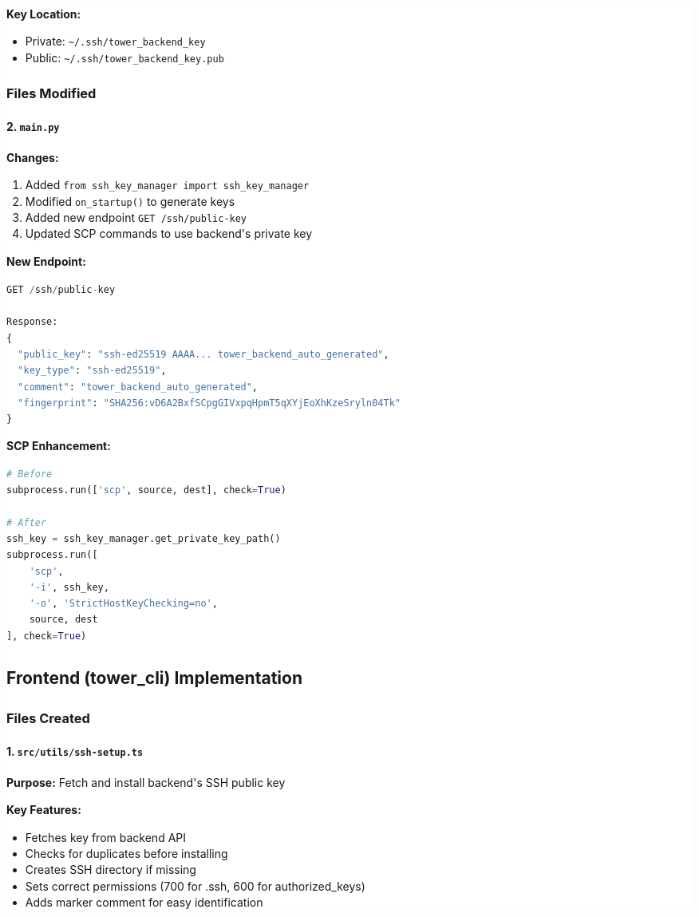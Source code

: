 **Key Location:**
- Private: `~/.ssh/tower_backend_key`
- Public: `~/.ssh/tower_backend_key.pub`

### Files Modified

#### 2. `main.py`
**Changes:**
1. Added `from ssh_key_manager import ssh_key_manager`
2. Modified `on_startup()` to generate keys
3. Added new endpoint `GET /ssh/public-key`
4. Updated SCP commands to use backend's private key

**New Endpoint:**
```python
GET /ssh/public-key

Response:
{
  "public_key": "ssh-ed25519 AAAA... tower_backend_auto_generated",
  "key_type": "ssh-ed25519",
  "comment": "tower_backend_auto_generated",
  "fingerprint": "SHA256:vD6A2BxfSCpgGIVxpqHpmT5qXYjEoXhKzeSryln04Tk"
}
```

**SCP Enhancement:**
```python
# Before
subprocess.run(['scp', source, dest], check=True)

# After
ssh_key = ssh_key_manager.get_private_key_path()
subprocess.run([
    'scp', 
    '-i', ssh_key,
    '-o', 'StrictHostKeyChecking=no',
    source, dest
], check=True)
```

## Frontend (tower_cli) Implementation

### Files Created

#### 1. `src/utils/ssh-setup.ts`
**Purpose:** Fetch and install backend's SSH public key

**Key Features:**
- Fetches key from backend API
- Checks for duplicates before installing
- Creates SSH directory if missing
- Sets correct permissions (700 for .ssh, 600 for authorized_keys)
- Adds marker comment for easy identification
